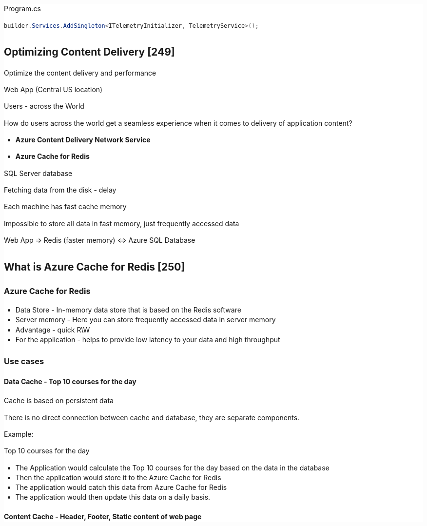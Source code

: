 Program.cs

```cs
builder.Services.AddSingleton<ITelemetryInitializer, TelemetryService>();
```

## Optimizing Content Delivery [249]

Optimize the content delivery and performance

Web App (Central US location)

Users - across the World

How do users across the world get a seamless experience when it comes to delivery of application content?

- **Azure Content Delivery Network Service**

- **Azure Cache for Redis**

SQL Server database

Fetching data from the disk - delay

Each machine has fast cache memory

Impossible to store all data in fast memory, just frequently accessed data

Web App => Redis (faster memory) <=> Azure SQL Database

## What is Azure Cache for Redis [250]

### Azure Cache for Redis

- Data Store - In-memory data store that is based on the Redis software
- Server memory - Here you can store frequently accessed data in server memory
- Advantage - quick R\W
- For the application - helps to provide low latency to your data and high throughput

### Use cases

#### Data Cache - Top 10 courses for the day

Cache is based on persistent data

There is no direct connection between cache and database, they are separate components.

Example:

Top 10 courses for the day

- The Application would calculate the Top 10 courses for the day based on the data in the database
- Then the application would store it to the Azure Cache for Redis
- The application would catch this data from Azure Cache for Redis
- The application would then update this data on a daily basis.

#### Content Cache - Header, Footer, Static content of web page
